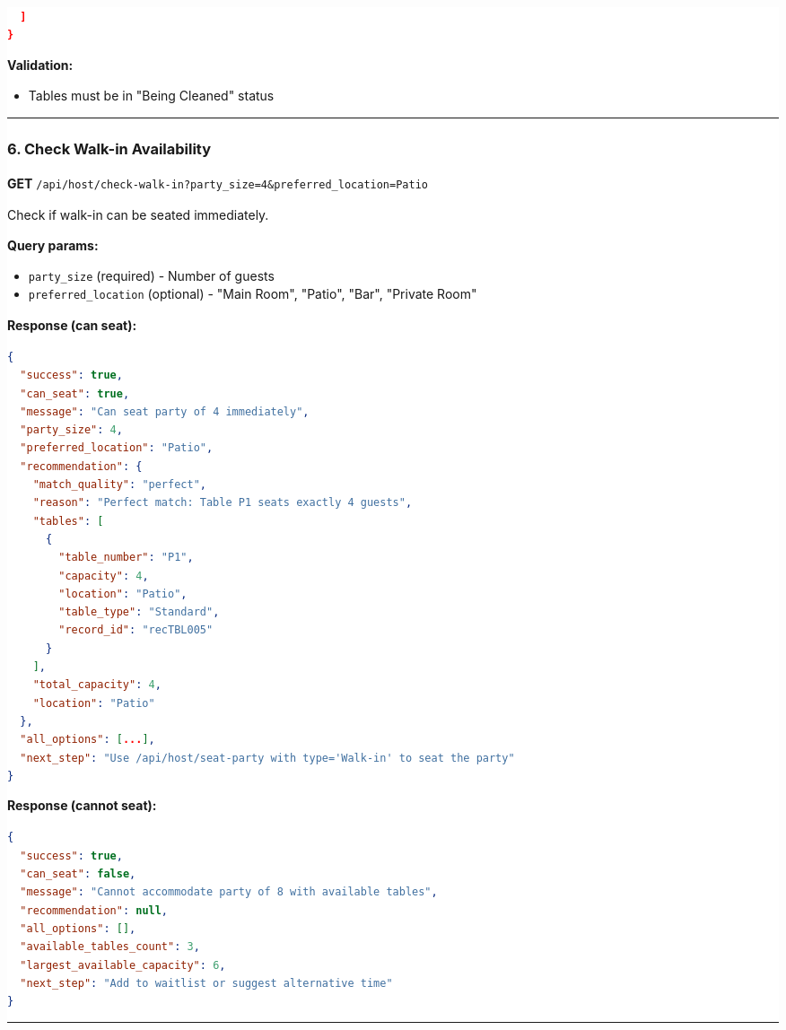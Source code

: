 ```json
  ]
}
```

**Validation:**
- Tables must be in "Being Cleaned" status

---

### 6. Check Walk-in Availability
**GET** `/api/host/check-walk-in?party_size=4&preferred_location=Patio`

Check if walk-in can be seated immediately.

**Query params:**
- `party_size` (required) - Number of guests
- `preferred_location` (optional) - "Main Room", "Patio", "Bar", "Private Room"

**Response (can seat):**
```json
{
  "success": true,
  "can_seat": true,
  "message": "Can seat party of 4 immediately",
  "party_size": 4,
  "preferred_location": "Patio",
  "recommendation": {
    "match_quality": "perfect",
    "reason": "Perfect match: Table P1 seats exactly 4 guests",
    "tables": [
      {
        "table_number": "P1",
        "capacity": 4,
        "location": "Patio",
        "table_type": "Standard",
        "record_id": "recTBL005"
      }
    ],
    "total_capacity": 4,
    "location": "Patio"
  },
  "all_options": [...],
  "next_step": "Use /api/host/seat-party with type='Walk-in' to seat the party"
}
```

**Response (cannot seat):**
```json
{
  "success": true,
  "can_seat": false,
  "message": "Cannot accommodate party of 8 with available tables",
  "recommendation": null,
  "all_options": [],
  "available_tables_count": 3,
  "largest_available_capacity": 6,
  "next_step": "Add to waitlist or suggest alternative time"
}
```

---